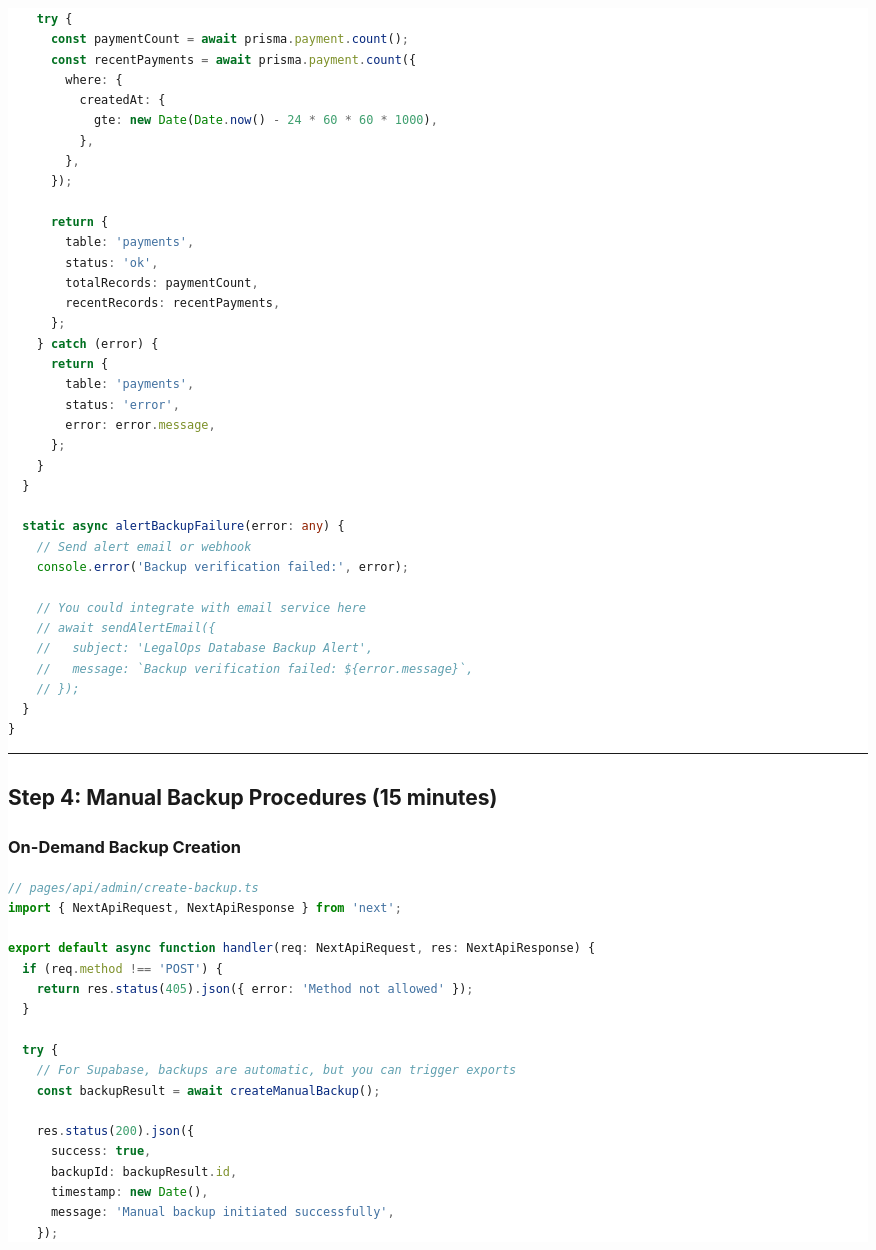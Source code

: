 ```typescript
    try {
      const paymentCount = await prisma.payment.count();
      const recentPayments = await prisma.payment.count({
        where: {
          createdAt: {
            gte: new Date(Date.now() - 24 * 60 * 60 * 1000),
          },
        },
      });

      return {
        table: 'payments',
        status: 'ok',
        totalRecords: paymentCount,
        recentRecords: recentPayments,
      };
    } catch (error) {
      return {
        table: 'payments',
        status: 'error',
        error: error.message,
      };
    }
  }

  static async alertBackupFailure(error: any) {
    // Send alert email or webhook
    console.error('Backup verification failed:', error);
    
    // You could integrate with email service here
    // await sendAlertEmail({
    //   subject: 'LegalOps Database Backup Alert',
    //   message: `Backup verification failed: ${error.message}`,
    // });
  }
}
```

---

## Step 4: Manual Backup Procedures (15 minutes)

### On-Demand Backup Creation
```typescript
// pages/api/admin/create-backup.ts
import { NextApiRequest, NextApiResponse } from 'next';

export default async function handler(req: NextApiRequest, res: NextApiResponse) {
  if (req.method !== 'POST') {
    return res.status(405).json({ error: 'Method not allowed' });
  }

  try {
    // For Supabase, backups are automatic, but you can trigger exports
    const backupResult = await createManualBackup();
    
    res.status(200).json({
      success: true,
      backupId: backupResult.id,
      timestamp: new Date(),
      message: 'Manual backup initiated successfully',
    });
```